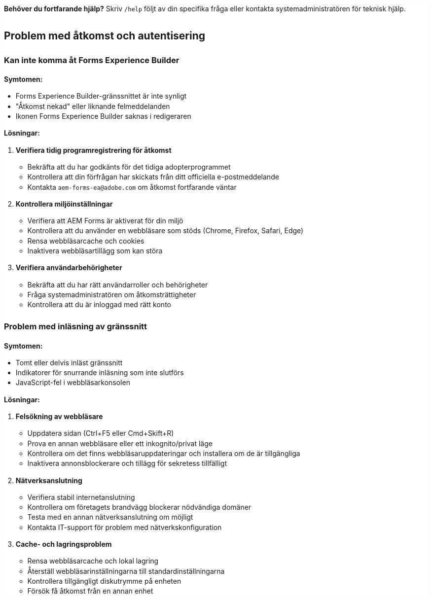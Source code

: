 **Behöver du fortfarande hjälp?** Skriv `/help` följt av din specifika fråga eller kontakta systemadministratören för teknisk hjälp.

## Problem med åtkomst och autentisering

### Kan inte komma åt Forms Experience Builder

**Symtomen:**

- Forms Experience Builder-gränssnittet är inte synligt
- &quot;Åtkomst nekad&quot; eller liknande felmeddelanden
- Ikonen Forms Experience Builder saknas i redigeraren

**Lösningar:**

1. **Verifiera tidig programregistrering för åtkomst**
   - Bekräfta att du har godkänts för det tidiga adopterprogrammet
   - Kontrollera att din förfrågan har skickats från ditt officiella e-postmeddelande
   - Kontakta `aem-forms-ea@adobe.com` om åtkomst fortfarande väntar

2. **Kontrollera miljöinställningar**
   - Verifiera att AEM Forms är aktiverat för din miljö
   - Kontrollera att du använder en webbläsare som stöds (Chrome, Firefox, Safari, Edge)
   - Rensa webbläsarcache och cookies
   - Inaktivera webbläsartillägg som kan störa

3. **Verifiera användarbehörigheter**
   - Bekräfta att du har rätt användarroller och behörigheter
   - Fråga systemadministratören om åtkomsträttigheter
   - Kontrollera att du är inloggad med rätt konto

### Problem med inläsning av gränssnitt

**Symtomen:**

- Tomt eller delvis inläst gränssnitt
- Indikatorer för snurrande inläsning som inte slutförs
- JavaScript-fel i webbläsarkonsolen

**Lösningar:**

1. **Felsökning av webbläsare**
   - Uppdatera sidan (Ctrl+F5 eller Cmd+Skift+R)
   - Prova en annan webbläsare eller ett inkognito/privat läge
   - Kontrollera om det finns webbläsaruppdateringar och installera om de är tillgängliga
   - Inaktivera annonsblockerare och tillägg för sekretess tillfälligt

2. **Nätverksanslutning**
   - Verifiera stabil internetanslutning
   - Kontrollera om företagets brandvägg blockerar nödvändiga domäner
   - Testa med en annan nätverksanslutning om möjligt
   - Kontakta IT-support för problem med nätverkskonfiguration

3. **Cache- och lagringsproblem**
   - Rensa webbläsarcache och lokal lagring
   - Återställ webbläsarinställningarna till standardinställningarna
   - Kontrollera tillgängligt diskutrymme på enheten
   - Försök få åtkomst från en annan enhet
